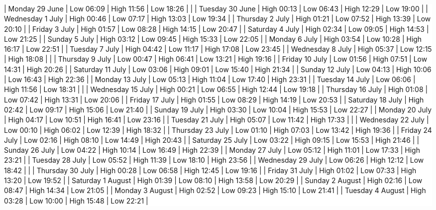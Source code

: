 | Monday 29 June | Low 06:09 | High 11:56 | Low 18:26 |  | 
| Tuesday 30 June | High 00:13 | Low 06:43 | High 12:29 | Low 19:00 | 
| Wednesday 1 July | High 00:46 | Low 07:17 | High 13:03 | Low 19:34 | 
| Thursday 2 July | High 01:21 | Low 07:52 | High 13:39 | Low 20:10 | 
| Friday 3 July | High 01:57 | Low 08:28 | High 14:15 | Low 20:47 | 
| Saturday 4 July | High 02:34 | Low 09:05 | High 14:53 | Low 21:25 | 
| Sunday 5 July | High 03:12 | Low 09:45 | High 15:33 | Low 22:05 | 
| Monday 6 July | High 03:54 | Low 10:28 | High 16:17 | Low 22:51 | 
| Tuesday 7 July | High 04:42 | Low 11:17 | High 17:08 | Low 23:45 | 
| Wednesday 8 July | High 05:37 | Low 12:15 | High 18:08 |  | 
| Thursday 9 July | Low 00:47 | High 06:41 | Low 13:21 | High 19:16 | 
| Friday 10 July | Low 01:56 | High 07:51 | Low 14:31 | High 20:26 | 
| Saturday 11 July | Low 03:06 | High 09:01 | Low 15:40 | High 21:34 | 
| Sunday 12 July | Low 04:13 | High 10:06 | Low 16:43 | High 22:36 | 
| Monday 13 July | Low 05:13 | High 11:04 | Low 17:40 | High 23:31 | 
| Tuesday 14 July | Low 06:06 | High 11:56 | Low 18:31 |  | 
| Wednesday 15 July | High 00:21 | Low 06:55 | High 12:44 | Low 19:18 | 
| Thursday 16 July | High 01:08 | Low 07:42 | High 13:31 | Low 20:06 | 
| Friday 17 July | High 01:55 | Low 08:29 | High 14:19 | Low 20:53 | 
| Saturday 18 July | High 02:42 | Low 09:17 | High 15:06 | Low 21:40 | 
| Sunday 19 July | High 03:30 | Low 10:04 | High 15:53 | Low 22:27 | 
| Monday 20 July | High 04:17 | Low 10:51 | High 16:41 | Low 23:16 | 
| Tuesday 21 July | High 05:07 | Low 11:42 | High 17:33 |  | 
| Wednesday 22 July | Low 00:10 | High 06:02 | Low 12:39 | High 18:32 | 
| Thursday 23 July | Low 01:10 | High 07:03 | Low 13:42 | High 19:36 | 
| Friday 24 July | Low 02:16 | High 08:10 | Low 14:49 | High 20:43 | 
| Saturday 25 July | Low 03:22 | High 09:15 | Low 15:53 | High 21:46 | 
| Sunday 26 July | Low 04:22 | High 10:14 | Low 16:49 | High 22:39 | 
| Monday 27 July | Low 05:12 | High 11:01 | Low 17:33 | High 23:21 | 
| Tuesday 28 July | Low 05:52 | High 11:39 | Low 18:10 | High 23:56 | 
| Wednesday 29 July | Low 06:26 | High 12:12 | Low 18:42 |  | 
| Thursday 30 July | High 00:28 | Low 06:58 | High 12:45 | Low 19:16 | 
| Friday 31 July | High 01:02 | Low 07:33 | High 13:20 | Low 19:52 | 
| Saturday 1 August | High 01:39 | Low 08:10 | High 13:58 | Low 20:29 | 
| Sunday 2 August | High 02:16 | Low 08:47 | High 14:34 | Low 21:05 | 
| Monday 3 August | High 02:52 | Low 09:23 | High 15:10 | Low 21:41 | 
| Tuesday 4 August | High 03:28 | Low 10:00 | High 15:48 | Low 22:21 | 